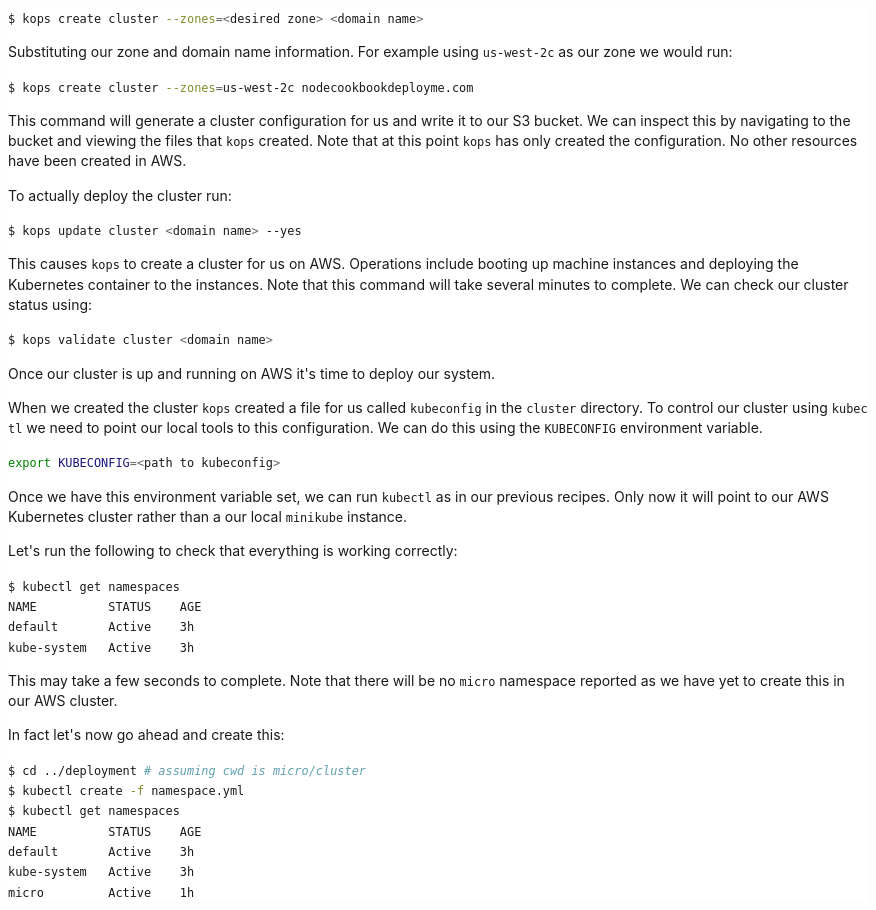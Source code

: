 ```sh
$ kops create cluster --zones=<desired zone> <domain name>
```

Substituting our zone and domain name information. For example using `us-west-2c` as our zone we would run:

```sh
$ kops create cluster --zones=us-west-2c nodecookbookdeployme.com
```

This command will generate a cluster configuration for us and write it to our S3 bucket. We can inspect this by navigating to the bucket and viewing the files that `kops` created. Note that at this point `kops` has only created the configuration. No other resources have been created in AWS.

To actually deploy the cluster run:

```sh
$ kops update cluster <domain name> --yes
```

This causes `kops` to create a cluster for us on AWS. Operations include booting up machine instances and deploying the Kubernetes container to the instances. Note that this command will take several minutes to complete. We can check our cluster status using:

```sh
$ kops validate cluster <domain name>
```

Once our cluster is up and running on AWS it's time to deploy our system. 

When we created the cluster `kops` created a file for us called `kubeconfig` in the `cluster` directory. To control our cluster using `kubectl` we need to point our local tools to this configuration. We can do this using the `KUBECONFIG` environment variable.

```sh
export KUBECONFIG=<path to kubeconfig>
```

Once we have this environment variable set, we can run `kubectl` as in our previous recipes. Only now it will point to our AWS Kubernetes cluster rather than a our local `minikube` instance. 

Let's run the following to check that everything is working correctly:

```sh
$ kubectl get namespaces
NAME          STATUS    AGE
default       Active    3h
kube-system   Active    3h
```

This may take a few seconds to complete. Note that there will be no `micro` namespace reported as we have yet to create this in our AWS cluster. 

In fact let's now go ahead and create this:

```sh
$ cd ../deployment # assuming cwd is micro/cluster
$ kubectl create -f namespace.yml
$ kubectl get namespaces
NAME          STATUS    AGE
default       Active    3h
kube-system   Active    3h
micro         Active    1h
```
